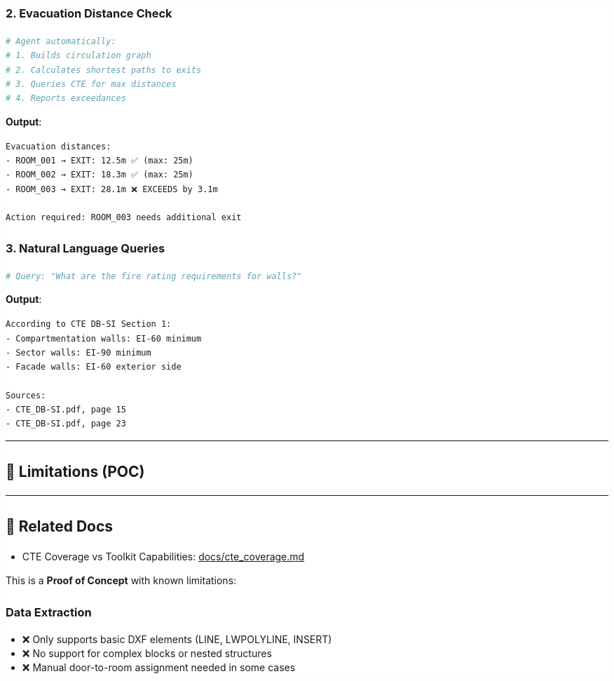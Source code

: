 ### 2. Evacuation Distance Check

```python
# Agent automatically:
# 1. Builds circulation graph
# 2. Calculates shortest paths to exits
# 3. Queries CTE for max distances
# 4. Reports exceedances
```

**Output**:
```
Evacuation distances:
- ROOM_001 → EXIT: 12.5m ✅ (max: 25m)
- ROOM_002 → EXIT: 18.3m ✅ (max: 25m)
- ROOM_003 → EXIT: 28.1m ❌ EXCEEDS by 3.1m

Action required: ROOM_003 needs additional exit
```

### 3. Natural Language Queries

```python
# Query: "What are the fire rating requirements for walls?"
```

**Output**:
```
According to CTE DB-SI Section 1:
- Compartmentation walls: EI-60 minimum
- Sector walls: EI-90 minimum
- Facade walls: EI-60 exterior side

Sources:
- CTE_DB-SI.pdf, page 15
- CTE_DB-SI.pdf, page 23
```

---

## 🚧 Limitations (POC)
---

## 📘 Related Docs

- CTE Coverage vs Toolkit Capabilities: [docs/cte_coverage.md](cte_coverage.md)


This is a **Proof of Concept** with known limitations:

### Data Extraction
- ❌ Only supports basic DXF elements (LINE, LWPOLYLINE, INSERT)
- ❌ No support for complex blocks or nested structures
- ❌ Manual door-to-room assignment needed in some cases
